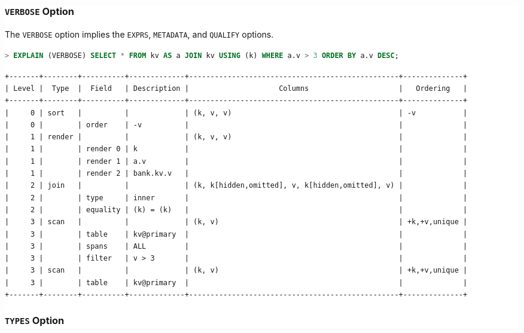 ~~~
~~~

### `VERBOSE` Option

The `VERBOSE` option implies the `EXPRS`, `METADATA`, and `QUALIFY` options.

~~~ sql
> EXPLAIN (VERBOSE) SELECT * FROM kv AS a JOIN kv USING (k) WHERE a.v > 3 ORDER BY a.v DESC;
~~~
~~~
+-------+--------+----------+-------------+-------------------------------------------------+--------------+
| Level |  Type  |  Field   | Description |                     Columns                     |   Ordering   |
+-------+--------+----------+-------------+-------------------------------------------------+--------------+
|     0 | sort   |          |             | (k, v, v)                                       | -v           |
|     0 |        | order    | -v          |                                                 |              |
|     1 | render |          |             | (k, v, v)                                       |              |
|     1 |        | render 0 | k           |                                                 |              |
|     1 |        | render 1 | a.v         |                                                 |              |
|     1 |        | render 2 | bank.kv.v   |                                                 |              |
|     2 | join   |          |             | (k, k[hidden,omitted], v, k[hidden,omitted], v) |              |
|     2 |        | type     | inner       |                                                 |              |
|     2 |        | equality | (k) = (k)   |                                                 |              |
|     3 | scan   |          |             | (k, v)                                          | +k,+v,unique |
|     3 |        | table    | kv@primary  |                                                 |              |
|     3 |        | spans    | ALL         |                                                 |              |
|     3 |        | filter   | v > 3       |                                                 |              |
|     3 | scan   |          |             | (k, v)                                          | +k,+v,unique |
|     3 |        | table    | kv@primary  |                                                 |              |
+-------+--------+----------+-------------+-------------------------------------------------+--------------+
~~~

### `TYPES` Option
